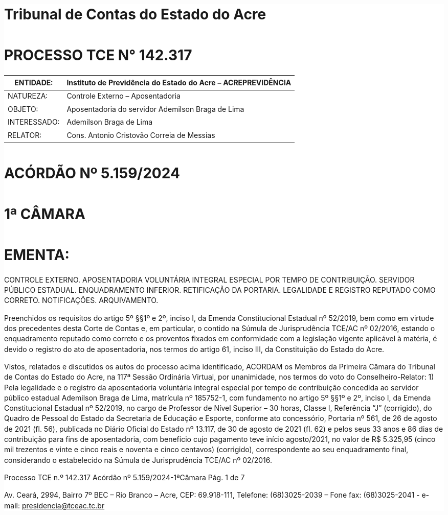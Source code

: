 # Tribunal de Contas do Estado do Acre

# PROCESSO TCE N° 142.317

|ENTIDADE:|Instituto de Previdência do Estado do Acre – ACREPREVIDÊNCIA|
|---|---|
|NATUREZA:|Controle Externo – Aposentadoria|
|OBJETO:|Aposentadoria do servidor Ademilson Braga de Lima|
|INTERESSADO:|Ademilson Braga de Lima|
|RELATOR:|Cons. Antonio Cristovão Correia de Messias|

# ACÓRDÃO Nº 5.159/2024

# 1ª CÂMARA

# EMENTA:

CONTROLE EXTERNO. APOSENTADORIA VOLUNTÁRIA INTEGRAL ESPECIAL POR TEMPO DE CONTRIBUIÇÃO. SERVIDOR PÚBLICO ESTADUAL. ENQUADRAMENTO INFERIOR. RETIFICAÇÃO DA PORTARIA. LEGALIDADE E REGISTRO REPUTADO COMO CORRETO. NOTIFICAÇÕES. ARQUIVAMENTO.

Preenchidos os requisitos do artigo 5º §§1º e 2º, inciso I, da Emenda Constitucional Estadual nº 52/2019, bem como em virtude dos precedentes desta Corte de Contas e, em particular, o contido na Súmula de Jurisprudência TCE/AC nº 02/2016, estando o enquadramento reputado como correto e os proventos fixados em conformidade com a legislação vigente aplicável à matéria, é devido o registro do ato de aposentadoria, nos termos do artigo 61, inciso III, da Constituição do Estado do Acre.

Vistos, relatados e discutidos os autos do processo acima identificado, ACORDAM os Membros da Primeira Câmara do Tribunal de Contas do Estado do Acre, na 117ª Sessão Ordinária Virtual, por unanimidade, nos termos do voto do Conselheiro-Relator: 1) Pela legalidade e o registro da aposentadoria voluntária integral especial por tempo de contribuição concedida ao servidor público estadual Ademilson Braga de Lima, matrícula nº 185752-1, com fundamento no artigo 5º §§1º e 2º, inciso I, da Emenda Constitucional Estadual nº 52/2019, no cargo de Professor de Nível Superior – 30 horas, Classe I, Referência “J” (corrigido), do Quadro de Pessoal do Estado da Secretaria de Educação e Esporte, conforme ato concessório, Portaria nº 561, de 26 de agosto de 2021 (fl. 56), publicada no Diário Oficial do Estado nº 13.117, de 30 de agosto de 2021 (fl. 62) e pelos seus 33 anos e 86 dias de contribuição para fins de aposentadoria, com benefício cujo pagamento teve início agosto/2021, no valor de R$ 5.325,95 (cinco mil trezentos e vinte e cinco reais e noventa e cinco centavos) (corrigido), correspondente ao seu enquadramento final, considerando o estabelecido na Súmula de Jurisprudência TCE/AC nº 02/2016.

Processo TCE n.º 142.317 Acórdão nº 5.159/2024-1ªCâmara Pág. 1 de 7

Av. Ceará, 2994, Bairro 7º BEC – Rio Branco – Acre, CEP: 69.918-111, Telefone: (68)3025-2039 – Fone fax: (68)3025-2041 - e-mail: presidencia@tceac.tc.br
